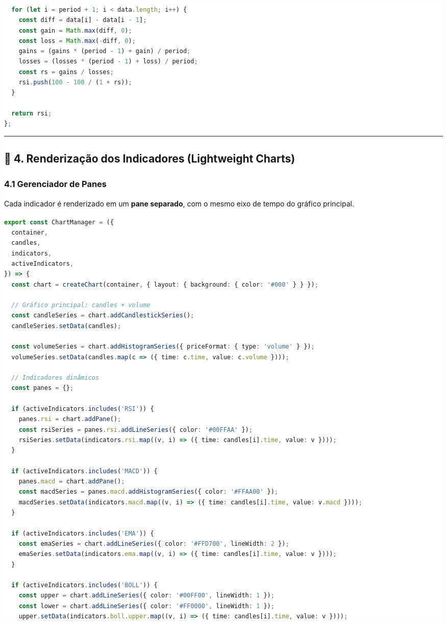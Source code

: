 ```typescript
  for (let i = period + 1; i < data.length; i++) {
    const diff = data[i] - data[i - 1];
    const gain = Math.max(diff, 0);
    const loss = Math.max(-diff, 0);
    gains = (gains * (period - 1) + gain) / period;
    losses = (losses * (period - 1) + loss) / period;
    const rs = gains / losses;
    rsi.push(100 - 100 / (1 + rs));
  }

  return rsi;
};
```

---

## 🧩 4. Renderização dos Indicadores (Lightweight Charts)

### 4.1 Gerenciador de Panes

Cada indicador é renderizado em um **pane separado**, com o mesmo eixo de tempo do gráfico principal.

```typescript
export const ChartManager = ({
  container,
  candles,
  indicators,
  activeIndicators,
}) => {
  const chart = createChart(container, { layout: { background: { color: '#000' } } });

  // Gráfico principal: candles + volume
  const candleSeries = chart.addCandlestickSeries();
  candleSeries.setData(candles);

  const volumeSeries = chart.addHistogramSeries({ priceFormat: { type: 'volume' } });
  volumeSeries.setData(candles.map(c => ({ time: c.time, value: c.volume })));

  // Indicadores dinâmicos
  const panes = {};

  if (activeIndicators.includes('RSI')) {
    panes.rsi = chart.addPane();
    const rsiSeries = panes.rsi.addLineSeries({ color: '#00FFAA' });
    rsiSeries.setData(indicators.rsi.map((v, i) => ({ time: candles[i].time, value: v })));
  }

  if (activeIndicators.includes('MACD')) {
    panes.macd = chart.addPane();
    const macdSeries = panes.macd.addHistogramSeries({ color: '#FFAA00' });
    macdSeries.setData(indicators.macd.map((v, i) => ({ time: candles[i].time, value: v.macd })));
  }

  if (activeIndicators.includes('EMA')) {
    const emaSeries = chart.addLineSeries({ color: '#FFD700', lineWidth: 2 });
    emaSeries.setData(indicators.ema.map((v, i) => ({ time: candles[i].time, value: v })));
  }

  if (activeIndicators.includes('BOLL')) {
    const upper = chart.addLineSeries({ color: '#00FF00', lineWidth: 1 });
    const lower = chart.addLineSeries({ color: '#FF0000', lineWidth: 1 });
    upper.setData(indicators.boll.upper.map((v, i) => ({ time: candles[i].time, value: v })));
```